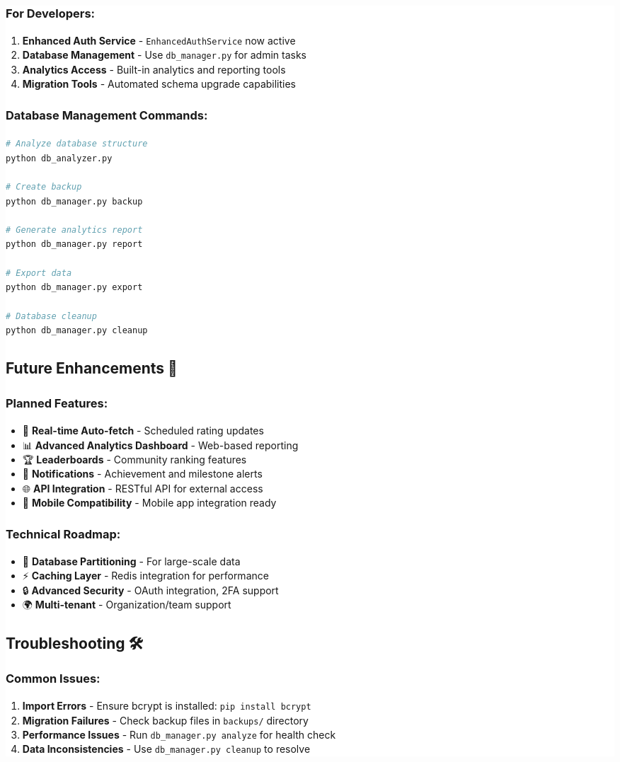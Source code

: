 ### **For Developers:**

1. **Enhanced Auth Service** - `EnhancedAuthService` now active
2. **Database Management** - Use `db_manager.py` for admin tasks
3. **Analytics Access** - Built-in analytics and reporting tools
4. **Migration Tools** - Automated schema upgrade capabilities

### **Database Management Commands:**

```bash
# Analyze database structure
python db_analyzer.py

# Create backup
python db_manager.py backup

# Generate analytics report
python db_manager.py report

# Export data
python db_manager.py export

# Database cleanup
python db_manager.py cleanup
```

## Future Enhancements 🔮

### **Planned Features:**

- 🔄 **Real-time Auto-fetch** - Scheduled rating updates
- 📊 **Advanced Analytics Dashboard** - Web-based reporting
- 🏆 **Leaderboards** - Community ranking features
- 🔔 **Notifications** - Achievement and milestone alerts
- 🌐 **API Integration** - RESTful API for external access
- 📱 **Mobile Compatibility** - Mobile app integration ready

### **Technical Roadmap:**

- 🔧 **Database Partitioning** - For large-scale data
- ⚡ **Caching Layer** - Redis integration for performance
- 🔒 **Advanced Security** - OAuth integration, 2FA support
- 🌍 **Multi-tenant** - Organization/team support

## Troubleshooting 🛠️

### **Common Issues:**

1. **Import Errors** - Ensure bcrypt is installed: `pip install bcrypt`
2. **Migration Failures** - Check backup files in `backups/` directory
3. **Performance Issues** - Run `db_manager.py analyze` for health check
4. **Data Inconsistencies** - Use `db_manager.py cleanup` to resolve
